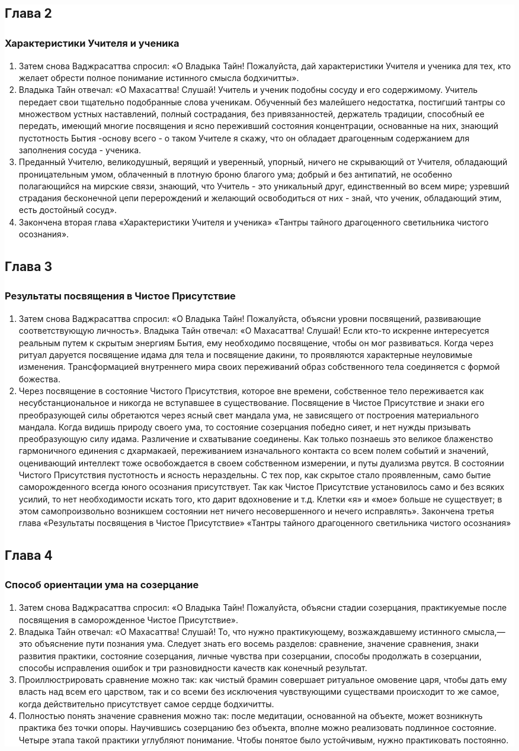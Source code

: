 ##  Глава 2

###  Характеристики Учителя и ученика

1. Затем снова Ваджрасаттва спросил: «О Владыка Тайн! Пожалуйста, дай характеристики Учителя и ученика для тех, кто желает обрести полное понимание истинного смысла бодхичитты».
2. Владыка Тайн отвечал: «О Махасаттва! Слушай! Учитель и ученик подобны сосуду и его содержимому. Учитель передает свои тщательно подобранные слова ученикам. Обученный без малейшего недостатка, постигший тантры со множеством устных наставлений, полный сострадания, без привязанностей, держатель традиции, способный ее передать, имеющий многие посвящения и ясно переживший состояния концентрации, основанные на них, знающий пустотность Бытия -основу всего - о таком Учителе я скажу, что он обладает драгоценным содержанием для заполнения сосуда - ученика.
3. Преданный Учителю, великодушный, верящий и уверенный, упорный, ничего не скрывающий от Учителя, обладающий проницательным умом, облаченный в плотную броню благого ума; добрый и без антипатий, не особенно полагающийся на мирские связи, знающий, что Учитель - это уникальный друг, единственный во всем мире; узревший страдания бесконечной цепи перерождений и желающий освободиться от них - знай, что ученик, обладающий этим, есть достойный сосуд».
4. Закончена вторая глава «Характеристики Учителя и ученика» «Тантры тайного драгоценного светильника чистого осознания».

##  Глава 3

###  Результаты посвящения в Чистое Присутствие

1. Затем снова Ваджрасаттва спросил: «О Владыка Тайн! Пожалуйста, объясни уровни посвящений, развивающие соответствующую личность». Владыка Тайн отвечал: «О Махасаттва! Слушай! Если кто-то искренне интересуется реальным путем к скрытым энергиям Бытия, ему необходимо посвящение, чтобы он мог развиваться. Когда через ритуал даруется посвящение идама для тела и посвящение дакини, то проявляются характерные неуловимые изменения. Трансформацией внутреннего мира своих переживаний образ собственного тела соединяется с формой божества.
2. Через посвящение в состояние Чистого Присутствия, которое вне времени, собственное тело переживается как несубстанциональное и никогда не вступавшее в существование. Посвящение в Чистое Присутствие и знаки его преобразующей силы обретаются через ясный свет мандала ума, не зависящего от построения материального мандала. Когда видишь природу своего ума, то состояние созерцания победно сияет, и нет нужды призывать преобразующую силу идама. Различение и схватывание соединены. Как только познаешь это великое блаженство гармоничного единения с дхармакаей, переживанием изначального контакта со всем полем событий и значений, оценивающий интеллект тоже освобождается в своем собственном измерении, и путы дуализма рвутся. В состоянии Чистого Присутствия пустотность и ясность нераздельны. С тех пор, как скрытое стало проявленным, само бытие саморожденного всегда юного осознания присутствует. Так как Чистое Присутствие установилось само и без всяких усилий, то нет необходимости искать того, кто дарит вдохновение и т.д. Клетки «я» и «мое» больше не существует; в этом самопроизвольно возникшем состоянии нет ничего несовершенного и нечего исправлять». Закончена третья глава «Результаты посвящения в Чистое Присутствие» «Тантры тайного драгоценного светильника чистого осознания»

##  Глава 4

###  Способ ориентации ума на созерцание

1. Затем снова Ваджрасаттва спросил: «О Владыка Тайн! Пожалуйста, объясни стадии созерцания, практикуемые после посвящения в саморожденное Чистое Присутствие».
2. Владыка Тайн отвечал: «О Махасаттва! Слушай! То, что нужно практикующему, возжаждавшему истинного смысла,—это объяснение пути познания ума. Следует знать его восемь разделов: сравнение, значение сравнения, знаки развития практики, состояние созерцания, личные чувства при созерцании, способы продолжать в созерцании, способы исправления ошибок и три разновидности качеств как конечный результат.
3. Проиллюстрировать сравнение можно так: как чистый брамин совершает ритуальное омовение царя, чтобы дать ему власть над всем его царством, так и со всеми без исключения чувствующими существами происходит то же самое, когда действительно присутствует самое сердце бодхичитты.
4. Полностью понять значение сравнения можно так: после медитации, основанной на объекте, может возникнуть практика без точки опоры. Научившись созерцанию без объекта, вполне можно реализовать подлинное состояние. Четыре этапа такой практики углубляют понимание. Чтобы понятое было устойчивым, нужно практиковать постоянно.